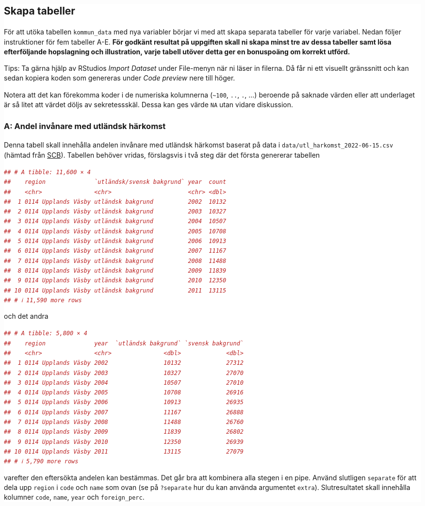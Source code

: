 ## Skapa tabeller

För att utöka tabellen `kommun_data` med nya variabler börjar vi med att skapa separata tabeller för varje variabel. Nedan följer instruktioner för fem tabeller A-E. **För godkänt resultat på uppgiften skall ni skapa minst tre av dessa tabeller samt lösa efterföljande hopslagning och illustration, varje tabell utöver detta ger en bonuspoäng om korrekt utförd.**

Tips: Ta gärna hjälp av RStudios *Import Dataset* under File-menyn när ni läser in filerna. Då får ni ett visuellt gränssnitt och kan sedan kopiera koden som genereras under *Code preview* nere till höger.

Notera att det kan förekomma koder i de numeriska kolumnerna (`~100`, `..`, `.`, ...) beroende på saknade värden eller att underlaget är så litet att värdet döljs av sekretessskäl. Dessa kan ges värde `NA` utan vidare diskussion.



### **A**: Andel invånare med utländsk härkomst

Denna tabell skall innehålla andelen invånare med utländsk härkomst baserat på data i `data/utl_harkomst_2022-06-15.csv` (hämtad från [SCB](https://www.statistikdatabasen.scb.se/pxweb/sv/ssd/START__BE__BE0101__BE0101Q/UtlSvBakgGrov/)). Tabellen behöver vridas, förslagsvis i två steg där det första genererar tabellen

```r
## # A tibble: 11,600 × 4
##    region              `utländsk/svensk bakgrund` year  count
##    <chr>               <chr>                      <chr> <dbl>
##  1 0114 Upplands Väsby utländsk bakgrund          2002  10132
##  2 0114 Upplands Väsby utländsk bakgrund          2003  10327
##  3 0114 Upplands Väsby utländsk bakgrund          2004  10507
##  4 0114 Upplands Väsby utländsk bakgrund          2005  10708
##  5 0114 Upplands Väsby utländsk bakgrund          2006  10913
##  6 0114 Upplands Väsby utländsk bakgrund          2007  11167
##  7 0114 Upplands Väsby utländsk bakgrund          2008  11488
##  8 0114 Upplands Väsby utländsk bakgrund          2009  11839
##  9 0114 Upplands Väsby utländsk bakgrund          2010  12350
## 10 0114 Upplands Väsby utländsk bakgrund          2011  13115
## # ℹ 11,590 more rows
```
och det andra

```r
## # A tibble: 5,800 × 4
##    region              year  `utländsk bakgrund` `svensk bakgrund`
##    <chr>               <chr>               <dbl>             <dbl>
##  1 0114 Upplands Väsby 2002                10132             27312
##  2 0114 Upplands Väsby 2003                10327             27070
##  3 0114 Upplands Väsby 2004                10507             27010
##  4 0114 Upplands Väsby 2005                10708             26916
##  5 0114 Upplands Väsby 2006                10913             26935
##  6 0114 Upplands Väsby 2007                11167             26888
##  7 0114 Upplands Väsby 2008                11488             26760
##  8 0114 Upplands Väsby 2009                11839             26802
##  9 0114 Upplands Väsby 2010                12350             26939
## 10 0114 Upplands Väsby 2011                13115             27079
## # ℹ 5,790 more rows
```
varefter den eftersökta andelen kan bestämmas. Det går bra att kombinera alla stegen i en pipe. Använd slutligen `separate` för att dela upp `region` i `code` och `name` som ovan (se på `?separate` hur du kan använda argumentet `extra`). Slutresultatet skall innehålla kolumner `code`, `name`, `year` och `foreign_perc`.
